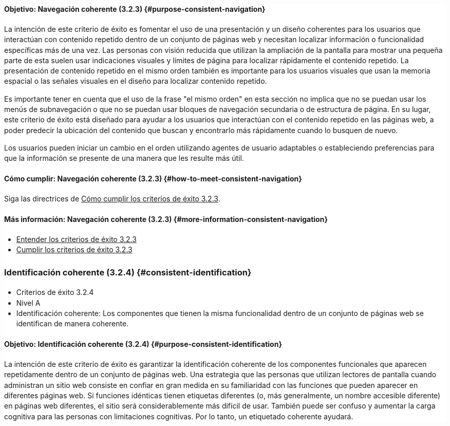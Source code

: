 #### Objetivo: Navegación coherente (3.2.3) {#purpose-consistent-navigation}

La intención de este criterio de éxito es fomentar el uso de una presentación y un diseño coherentes para los usuarios que interactúan con contenido repetido dentro de un conjunto de páginas web y necesitan localizar información o funcionalidad específicas más de una vez. Las personas con visión reducida que utilizan la ampliación de la pantalla para mostrar una pequeña parte de esta suelen usar indicaciones visuales y límites de página para localizar rápidamente el contenido repetido. La presentación de contenido repetido en el mismo orden también es importante para los usuarios visuales que usan la memoria espacial o las señales visuales en el diseño para localizar contenido repetido.

Es importante tener en cuenta que el uso de la frase &quot;el mismo orden&quot; en esta sección no implica que no se puedan usar los menús de subnavegación o que no se puedan usar bloques de navegación secundaria o de estructura de página. En su lugar, este criterio de éxito está diseñado para ayudar a los usuarios que interactúan con el contenido repetido en las páginas web, a poder predecir la ubicación del contenido que buscan y encontrarlo más rápidamente cuando lo busquen de nuevo.

Los usuarios pueden iniciar un cambio en el orden utilizando agentes de usuario adaptables o estableciendo preferencias para que la información se presente de una manera que les resulte más útil.

#### Cómo cumplir: Navegación coherente (3.2.3) {#how-to-meet-consistent-navigation}

Siga las directrices de [Cómo cumplir los criterios de éxito 3.2.3](https://www.w3.org/WAI/WCAG21/quickref/#consistent-navigation).

#### Más información: Navegación coherente (3.2.3) {#more-information-consistent-navigation}

* [Entender los criterios de éxito 3.2.3](https://www.w3.org/WAI/WCAG21/Understanding/consistent-navigation.html)
* [Cumplir los criterios de éxito 3.2.3](https://www.w3.org/WAI/WCAG21/quickref/#consistent-navigation)

### Identificación coherente (3.2.4)  {#consistent-identification}

* Criterios de éxito 3.2.4
* Nivel A
* Identificación coherente: Los componentes que tienen la misma funcionalidad dentro de un conjunto de páginas web se identifican de manera coherente.

#### Objetivo: Identificación coherente (3.2.4) {#purpose-consistent-identification}

La intención de este criterio de éxito es garantizar la identificación coherente de los componentes funcionales que aparecen repetidamente dentro de un conjunto de páginas web. Una estrategia que las personas que utilizan lectores de pantalla cuando administran un sitio web consiste en confiar en gran medida en su familiaridad con las funciones que pueden aparecer en diferentes páginas web. Si funciones idénticas tienen etiquetas diferentes (o, más generalmente, un nombre accesible diferente) en páginas web diferentes, el sitio será considerablemente más difícil de usar. También puede ser confuso y aumentar la carga cognitiva para las personas con limitaciones cognitivas. Por lo tanto, un etiquetado coherente ayudará.
